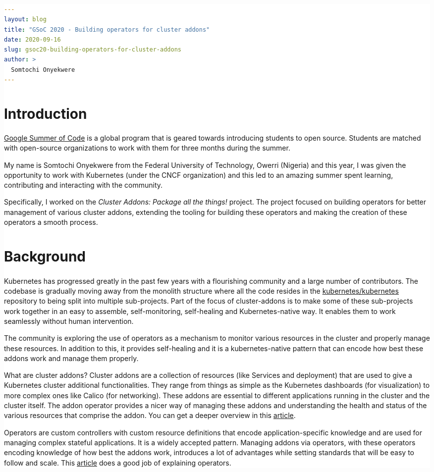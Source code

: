 ```yaml
---
layout: blog
title: "GSoC 2020 - Building operators for cluster addons"
date: 2020-09-16
slug: gsoc20-building-operators-for-cluster-addons
author: >
  Somtochi Onyekwere
---
```


# Introduction

[Google Summer of Code](https://summerofcode.withgoogle.com/) is a global program that is geared towards introducing students to open source. Students are matched with open-source organizations to work with them for three months during the summer.

My name is Somtochi Onyekwere from the Federal University of Technology, Owerri (Nigeria) and this year, I was given the opportunity to work with Kubernetes (under the CNCF organization) and this led to an amazing summer spent learning, contributing and interacting with the community.

Specifically, I worked on the _Cluster Addons: Package all the things!_ project. The project focused on building operators for better management of various cluster addons, extending the tooling for building these operators and making the creation of these operators a smooth process.

# Background

Kubernetes has progressed greatly in the past few years with a flourishing community and a large number of contributors. The codebase is gradually moving away from the monolith structure where all the code resides in the [kubernetes/kubernetes](https://github.com/kubernetes/kubernetes) repository to being split into multiple sub-projects. Part of the focus of cluster-addons is to make some of these sub-projects work together in an easy to assemble, self-monitoring, self-healing and Kubernetes-native way. It enables them to work seamlessly without human intervention.

The community is exploring the use of operators as a mechanism to monitor various resources in the cluster and properly manage these resources. In addition to this, it provides self-healing and it is a kubernetes-native pattern that can encode how best these addons work and manage them properly.

What are cluster addons? Cluster addons are a collection of resources (like Services and deployment) that are used to give a Kubernetes cluster additional functionalities. They range from things as simple as the Kubernetes dashboards (for visualization) to more complex ones like Calico (for networking). These addons are essential to different applications running in the cluster and the cluster itself. The addon operator provides a nicer way of managing these addons and understanding the health and status of the various resources that comprise the addon. You can get a deeper overview in this [article](https://kubernetes.io/docs/concepts/architecture/#addons).

Operators are custom controllers with custom resource definitions that encode application-specific knowledge and are used for managing complex stateful applications. It is a widely accepted pattern. Managing addons via operators, with these operators encoding knowledge of how best the addons work, introduces a lot of advantages while setting standards that will be easy to follow and scale. This [article](https://kubernetes.io/docs/concepts/extend-kubernetes/operator) does a good job of explaining operators.

